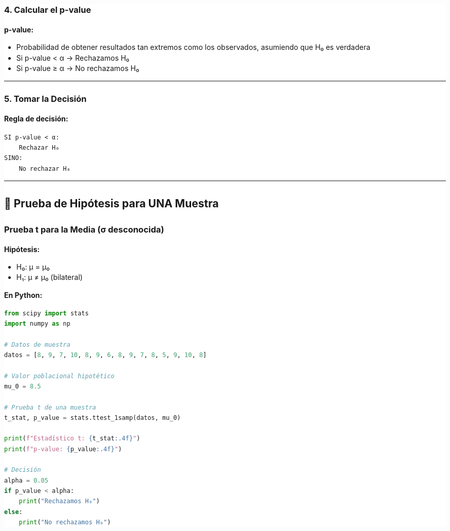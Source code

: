 
### 4. Calcular el p-value

**p-value:**
- Probabilidad de obtener resultados tan extremos como los observados, asumiendo que H₀ es verdadera
- Si p-value < α → Rechazamos H₀
- Si p-value ≥ α → No rechazamos H₀

---

### 5. Tomar la Decisión

**Regla de decisión:**
```
SI p-value < α:
    Rechazar H₀
SINO:
    No rechazar H₀
```

---

## 🔬 Prueba de Hipótesis para UNA Muestra

### Prueba t para la Media (σ desconocida)

**Hipótesis:**
- H₀: μ = μ₀
- H₁: μ ≠ μ₀ (bilateral)

**En Python:**

```python
from scipy import stats
import numpy as np

# Datos de muestra
datos = [8, 9, 7, 10, 8, 9, 6, 8, 9, 7, 8, 5, 9, 10, 8]

# Valor poblacional hipotético
mu_0 = 8.5

# Prueba t de una muestra
t_stat, p_value = stats.ttest_1samp(datos, mu_0)

print(f"Estadístico t: {t_stat:.4f}")
print(f"p-value: {p_value:.4f}")

# Decisión
alpha = 0.05
if p_value < alpha:
    print("Rechazamos H₀")
else:
    print("No rechazamos H₀")
```

